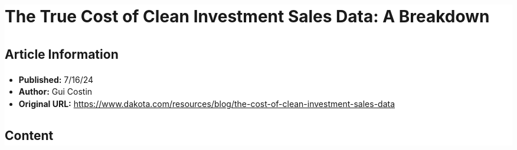 # The True Cost of Clean Investment Sales Data: A Breakdown

## Article Information
- **Published:** 7/16/24
- **Author:** Gui Costin
- **Original URL:** https://www.dakota.com/resources/blog/the-cost-of-clean-investment-sales-data

## Content
